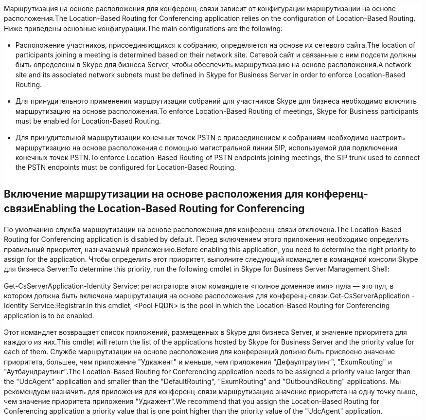 <span data-ttu-id="d44ff-253">Маршрутизация на основе расположения для конференц-связи зависит от конфигурации маршрутизации на основе расположения.</span><span class="sxs-lookup"><span data-stu-id="d44ff-253">The Location-Based Routing for Conferencing application relies on the configuration of Location-Based Routing.</span></span> <span data-ttu-id="d44ff-254">Ниже приведены основные конфигурации.</span><span class="sxs-lookup"><span data-stu-id="d44ff-254">The main configurations are the following:</span></span>

- <span data-ttu-id="d44ff-255">Расположение участников, присоединяющихся к собранию, определяется на основе их сетевого сайта.</span><span class="sxs-lookup"><span data-stu-id="d44ff-255">The location of participants joining a meeting is determined based on their network site.</span></span> <span data-ttu-id="d44ff-256">Сетевой сайт и связанные с ним подсети должны быть определены в Skype для бизнеса Server, чтобы обеспечить маршрутизацию на основе расположения.</span><span class="sxs-lookup"><span data-stu-id="d44ff-256">A network site and its associated network subnets must be defined in Skype for Business Server in order to enforce Location-Based Routing.</span></span>

- <span data-ttu-id="d44ff-257">Для принудительного применения маршрутизации собраний для участников Skype для бизнеса необходимо включить маршрутизацию на основе расположения.</span><span class="sxs-lookup"><span data-stu-id="d44ff-257">To enforce Location-Based Routing of meetings, Skype for Business participants must be enabled for Location-Based Routing.</span></span>

- <span data-ttu-id="d44ff-258">Для принудительной маршрутизации конечных точек PSTN с присоединением к собраниям необходимо настроить маршрутизацию на основе расположения с помощью магистральной линии SIP, используемой для подключения конечных точек PSTN.</span><span class="sxs-lookup"><span data-stu-id="d44ff-258">To enforce Location-Based Routing of PSTN endpoints joining meetings, the SIP trunk used to connect the PSTN endpoints must be configured for Location-Based Routing.</span></span>

## <a name="enabling-the-location-based-routing-for-conferencing"></a><span data-ttu-id="d44ff-259">Включение маршрутизации на основе расположения для конференц-связи</span><span class="sxs-lookup"><span data-stu-id="d44ff-259">Enabling the Location-Based Routing for Conferencing</span></span>

<span data-ttu-id="d44ff-260">По умолчанию служба маршрутизации на основе расположения для конференц-связи отключена.</span><span class="sxs-lookup"><span data-stu-id="d44ff-260">The Location-Based Routing for Conferencing application is disabled by default.</span></span> <span data-ttu-id="d44ff-261">Перед включением этого приложения необходимо определить правильный приоритет, назначаемый приложению.</span><span class="sxs-lookup"><span data-stu-id="d44ff-261">Before enabling this application, you need to determine the right priority to assign for the application.</span></span> <span data-ttu-id="d44ff-262">Чтобы определить этот приоритет, выполните следующий командлет в командной консоли Skype для бизнеса Server:</span><span class="sxs-lookup"><span data-stu-id="d44ff-262">To determine this priority, run the following cmdlet in Skype for Business Server Management Shell:</span></span>

<span data-ttu-id="d44ff-263">Get-CsServerApplication-Identity Service: регистратор:<Pool FQDN>в этом командлете \<полное доменное имя\> пула — это пул, в котором должна быть включена маршрутизация на основе расположения для конференц-связи.</span><span class="sxs-lookup"><span data-stu-id="d44ff-263">Get-CsServerApplication -Identity Service:Registrar:<Pool FQDN>In this cmdlet, \<Pool FQDN\> is the pool in which the Location-Based Routing for Conferencing application is to be enabled.</span></span>

<span data-ttu-id="d44ff-264">Этот командлет возвращает список приложений, размещенных в Skype для бизнеса Server, и значение приоритета для каждого из них.</span><span class="sxs-lookup"><span data-stu-id="d44ff-264">This cmdlet will return the list of the applications hosted by Skype for Business Server and the priority value for each of them.</span></span> <span data-ttu-id="d44ff-265">Службе маршрутизации на основе расположения для конференций должно быть присвоено значение приоритета, большее, чем приложение "Удкажент" и меньше, чем приложения "Дефаултраутинг", "ExumRouting" и "Аутбаундраутинг".</span><span class="sxs-lookup"><span data-stu-id="d44ff-265">The Location-Based Routing for Conferencing application needs to be assigned a priority value larger than the "UdcAgent" application and smaller than the "DefaultRouting", "ExumRouting" and "OutboundRouting" applications.</span></span> <span data-ttu-id="d44ff-266">Мы рекомендуем назначить для приложения для конференц-связи маршрутизацию значение приоритета на одну точку выше, чем значение приоритета приложения "Удкажент".</span><span class="sxs-lookup"><span data-stu-id="d44ff-266">We recommend that you assign the Location-Based Routing for Conferencing application a priority value that is one point higher than the priority value of the "UdcAgent" application.</span></span>

